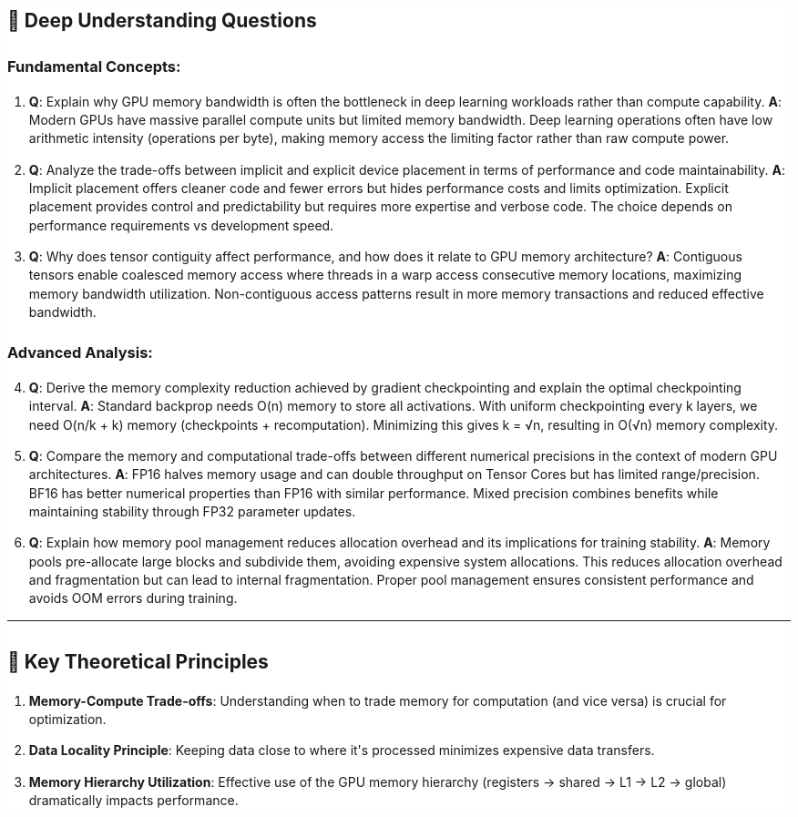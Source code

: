 
## 🎯 Deep Understanding Questions

### Fundamental Concepts:
1. **Q**: Explain why GPU memory bandwidth is often the bottleneck in deep learning workloads rather than compute capability.
   **A**: Modern GPUs have massive parallel compute units but limited memory bandwidth. Deep learning operations often have low arithmetic intensity (operations per byte), making memory access the limiting factor rather than raw compute power.

2. **Q**: Analyze the trade-offs between implicit and explicit device placement in terms of performance and code maintainability.
   **A**: Implicit placement offers cleaner code and fewer errors but hides performance costs and limits optimization. Explicit placement provides control and predictability but requires more expertise and verbose code. The choice depends on performance requirements vs development speed.

3. **Q**: Why does tensor contiguity affect performance, and how does it relate to GPU memory architecture?
   **A**: Contiguous tensors enable coalesced memory access where threads in a warp access consecutive memory locations, maximizing memory bandwidth utilization. Non-contiguous access patterns result in more memory transactions and reduced effective bandwidth.

### Advanced Analysis:
4. **Q**: Derive the memory complexity reduction achieved by gradient checkpointing and explain the optimal checkpointing interval.
   **A**: Standard backprop needs O(n) memory to store all activations. With uniform checkpointing every k layers, we need O(n/k + k) memory (checkpoints + recomputation). Minimizing this gives k = √n, resulting in O(√n) memory complexity.

5. **Q**: Compare the memory and computational trade-offs between different numerical precisions in the context of modern GPU architectures.
   **A**: FP16 halves memory usage and can double throughput on Tensor Cores but has limited range/precision. BF16 has better numerical properties than FP16 with similar performance. Mixed precision combines benefits while maintaining stability through FP32 parameter updates.

6. **Q**: Explain how memory pool management reduces allocation overhead and its implications for training stability.
   **A**: Memory pools pre-allocate large blocks and subdivide them, avoiding expensive system allocations. This reduces allocation overhead and fragmentation but can lead to internal fragmentation. Proper pool management ensures consistent performance and avoids OOM errors during training.

---

## 🔑 Key Theoretical Principles

1. **Memory-Compute Trade-offs**: Understanding when to trade memory for computation (and vice versa) is crucial for optimization.

2. **Data Locality Principle**: Keeping data close to where it's processed minimizes expensive data transfers.

3. **Memory Hierarchy Utilization**: Effective use of the GPU memory hierarchy (registers → shared → L1 → L2 → global) dramatically impacts performance.
